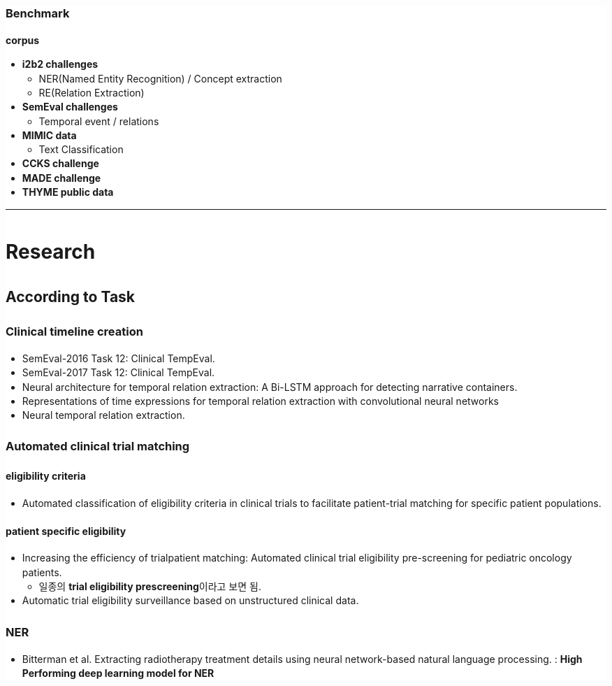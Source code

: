
### Benchmark

**corpus** 

- **i2b2 challenges**
    - NER(Named Entity Recognition) / Concept extraction
    - RE(Relation Extraction)
- **SemEval challenges**
    - Temporal event / relations
- **MIMIC data**
    - Text Classification
- **CCKS challenge**
- **MADE challenge**
- **THYME public data**






---


# Research

## According to Task

### Clinical timeline creation

- SemEval-2016 Task 12: Clinical TempEval. 
- SemEval-2017 Task 12: Clinical TempEval.
- Neural architecture for temporal relation extraction: A Bi-LSTM approach for detecting narrative containers. 
- Representations of time expressions for temporal relation extraction with convolutional neural networks
- Neural temporal relation extraction.

### Automated clinical trial matching

#### eligibility criteria
- Automated classification of eligibility criteria in clinical trials to facilitate patient-trial matching for specific patient populations.

#### patient specific eligibility
- Increasing the efficiency of trialpatient matching: Automated clinical trial eligibility pre-screening for pediatric oncology patients.
  - 일종의 **trial eligibility prescreening**이라고 보면 됨.
- Automatic trial eligibility surveillance based on unstructured clinical data. 
 
### NER

- Bitterman et al. Extracting radiotherapy treatment details using neural network-based natural language processing. : **High Performing deep learning model for NER**
